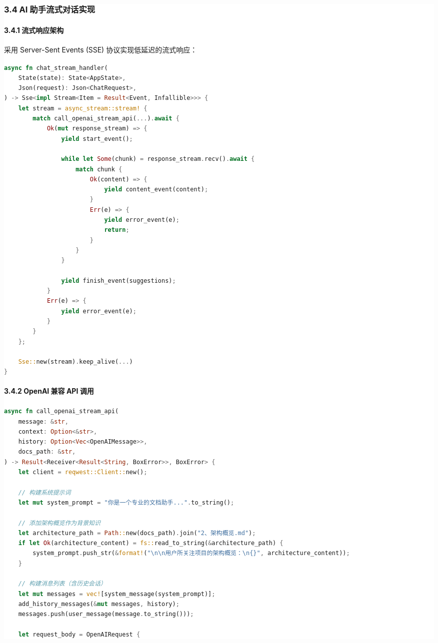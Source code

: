 ### 3.4 AI 助手流式对话实现

#### 3.4.1 流式响应架构
采用 Server-Sent Events (SSE) 协议实现低延迟的流式响应：

```rust
async fn chat_stream_handler(
    State(state): State<AppState>,
    Json(request): Json<ChatRequest>,
) -> Sse<impl Stream<Item = Result<Event, Infallible>>> {
    let stream = async_stream::stream! {
        match call_openai_stream_api(...).await {
            Ok(mut response_stream) => {
                yield start_event();
                
                while let Some(chunk) = response_stream.recv().await {
                    match chunk {
                        Ok(content) => {
                            yield content_event(content);
                        }
                        Err(e) => {
                            yield error_event(e);
                            return;
                        }
                    }
                }
                
                yield finish_event(suggestions);
            }
            Err(e) => {
                yield error_event(e);
            }
        }
    };

    Sse::new(stream).keep_alive(...)
}
```

#### 3.4.2 OpenAI 兼容 API 调用
```rust
async fn call_openai_stream_api(
    message: &str,
    context: Option<&str>,
    history: Option<Vec<OpenAIMessage>>,
    docs_path: &str,
) -> Result<Receiver<Result<String, BoxError>>, BoxError> {
    let client = reqwest::Client::new();
    
    // 构建系统提示词
    let mut system_prompt = "你是一个专业的文档助手...".to_string();
    
    // 添加架构概览作为背景知识
    let architecture_path = Path::new(docs_path).join("2、架构概览.md");
    if let Ok(architecture_content) = fs::read_to_string(&architecture_path) {
        system_prompt.push_str(&format!("\n\n用户所关注项目的架构概览：\n{}", architecture_content));
    }
    
    // 构建消息列表（含历史会话）
    let mut messages = vec![system_message(system_prompt)];
    add_history_messages(&mut messages, history);
    messages.push(user_message(message.to_string()));
    
    let request_body = OpenAIRequest {
```
